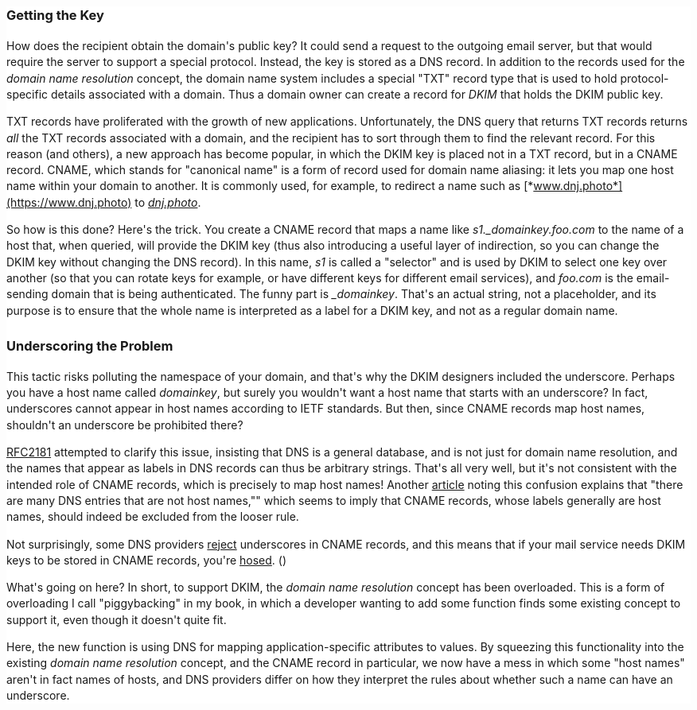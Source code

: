 ### Getting the Key

How does the recipient obtain the domain's public key? It could send a request to the outgoing email server, but that would require the server to support a special protocol. Instead, the key is stored as a DNS record. In addition to the records used for the *domain name resolution* concept, the domain name system includes a special "TXT" record type that is used to hold protocol-specific details associated with a domain. Thus a domain owner can create a record for *DKIM* that holds the DKIM public key.

TXT records have proliferated with the growth of new applications. Unfortunately, the DNS query that returns TXT records returns *all* the TXT records associated with a domain, and the recipient has to sort through them to find the relevant record. For this reason (and others), a new approach has become popular, in which the DKIM key is placed not in a TXT record, but in a CNAME record. CNAME, which stands for "canonical name" is a form of record used for domain name aliasing: it lets you map one host name within your domain to another. It is commonly used, for example, to redirect a name such as [*www.dnj.photo*](https://www.dnj.photo) to [*dnj.photo*](https://dnj.photo).

So how is this done? Here's the trick. You create a CNAME record that maps a name like *s1.\_domainkey.foo.com* to the name of a host that, when queried, will provide the DKIM key (thus also introducing a useful layer of indirection, so you can change the DKIM key without changing the DNS record). In this name, *s1* is called a "selector" and is used by DKIM to select one key over another (so that you can rotate keys for example, or have different keys for different email services), and *foo.com* is the email-sending domain that is being authenticated. The funny part is *\_domainkey*. That's an actual string, not a placeholder, and its purpose is to ensure that the whole name is interpreted as a label for a DKIM key, and not as a regular domain name.

### Underscoring the Problem

This tactic risks polluting the namespace of your domain, and that's why the DKIM designers included the underscore. Perhaps you have a host name called *domainkey*, but surely you wouldn't want a host name that starts with an underscore? In fact, underscores cannot appear in host names according to IETF standards. But then, since CNAME records map host names, shouldn't an underscore be prohibited there?

[RFC2181](https://datatracker.ietf.org/doc/html/rfc2181) attempted to clarify this issue, insisting that DNS is a general database, and is not just for domain name resolution, and the names that appear as labels in DNS records can thus be arbitrary strings. That's all very well, but it's not consistent with the intended role of CNAME records, which is precisely to map host names! Another [article](http://domainkeys.sourceforge.net/underscore.html) noting this confusion explains that "there are many DNS entries that are not host names,"" which seems to imply that CNAME records, whose labels generally are host names, should indeed be excluded from the looser rule.

Not surprisingly, some DNS providers [reject](https://help.sharpspring.com/hc/en-us/articles/115001065988-Understanding-CNAME-Records) underscores in CNAME records, and this means that if your mail service needs DKIM keys to be stored in CNAME records, you're [hosed](https://serverfault.com/questions/834679/is-underscore-illegal-in-a-cname-record). ()

What's going on here? In short, to support DKIM, the *domain name resolution* concept has been overloaded. This is a form of overloading I call "piggybacking" in my book, in which a developer wanting to add some function finds some existing concept to support it, even though it doesn't quite fit.

Here, the new function is using DNS for mapping application-specific attributes to values. By squeezing this functionality into the existing *domain name resolution* concept, and the CNAME record in particular, we now have a mess in which some "host names" aren't in fact names of hosts, and DNS providers differ on how they interpret the rules about whether such a name can have an underscore.
